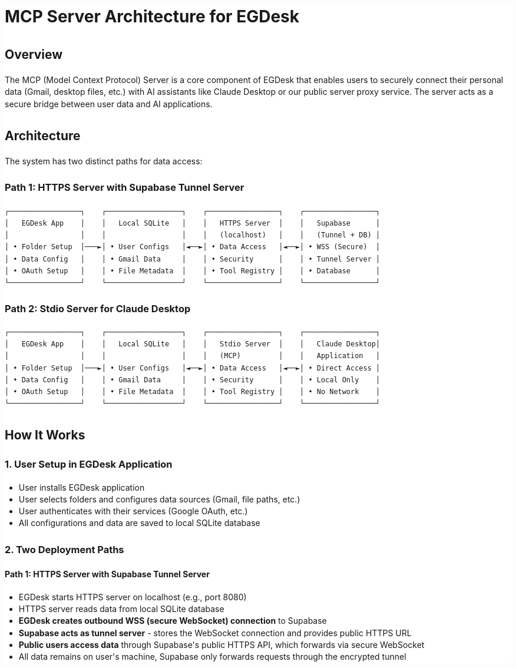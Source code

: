 # MCP Server Architecture for EGDesk

## Overview

The MCP (Model Context Protocol) Server is a core component of EGDesk that enables users to securely connect their personal data (Gmail, desktop files, etc.) with AI assistants like Claude Desktop or our public server proxy service. The server acts as a secure bridge between user data and AI applications.

## Architecture

The system has two distinct paths for data access:

### Path 1: HTTPS Server with Supabase Tunnel Server
```
┌─────────────────┐    ┌──────────────────┐    ┌─────────────────┐    ┌─────────────────┐
│   EGDesk App    │    │   Local SQLite   │    │   HTTPS Server  │    │   Supabase      │
│                 │    │                  │    │   (localhost)   │    │   (Tunnel + DB) │
│ • Folder Setup  │───►│ • User Configs   │◄──►│ • Data Access   │◄──►│ • WSS (Secure)  │
│ • Data Config   │    │ • Gmail Data     │    │ • Security      │    │ • Tunnel Server │
│ • OAuth Setup   │    │ • File Metadata  │    │ • Tool Registry │    │ • Database      │
└─────────────────┘    └──────────────────┘    └─────────────────┘    └─────────────────┘
```

### Path 2: Stdio Server for Claude Desktop
```
┌─────────────────┐    ┌──────────────────┐    ┌─────────────────┐    ┌─────────────────┐
│   EGDesk App    │    │   Local SQLite   │    │   Stdio Server  │    │   Claude Desktop│
│                 │    │                  │    │   (MCP)         │    │   Application   │
│ • Folder Setup  │───►│ • User Configs   │◄──►│ • Data Access   │◄──►│ • Direct Access │
│ • Data Config   │    │ • Gmail Data     │    │ • Security      │    │ • Local Only    │
│ • OAuth Setup   │    │ • File Metadata  │    │ • Tool Registry │    │ • No Network    │
└─────────────────┘    └──────────────────┘    └─────────────────┘    └─────────────────┘
```

## How It Works

### 1. **User Setup in EGDesk Application**
- User installs EGDesk application
- User selects folders and configures data sources (Gmail, file paths, etc.)
- User authenticates with their services (Google OAuth, etc.)
- All configurations and data are saved to local SQLite database

### 2. **Two Deployment Paths**

#### **Path 1: HTTPS Server with Supabase Tunnel Server**
- EGDesk starts HTTPS server on localhost (e.g., port 8080)
- HTTPS server reads data from local SQLite database
- **EGDesk creates outbound WSS (secure WebSocket) connection** to Supabase
- **Supabase acts as tunnel server** - stores the WebSocket connection and provides public HTTPS URL
- **Public users access data** through Supabase's public HTTPS API, which forwards via secure WebSocket
- All data remains on user's machine, Supabase only forwards requests through the encrypted tunnel
